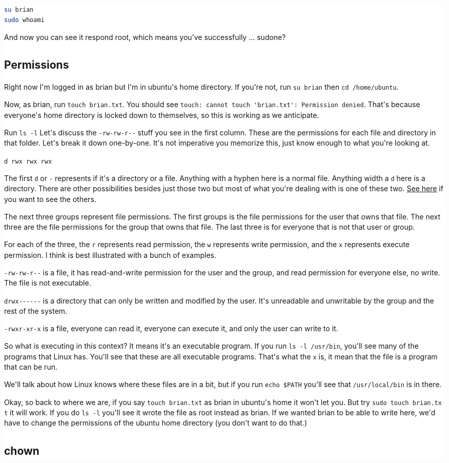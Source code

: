 ```bash
su brian
sudo whoami
```

And now you can see it respond root, which means you've successfully … sudone?

## Permissions

Right now I'm logged in as brian but I'm in ubuntu's home directory. If you're not, run `su brian` then `cd /home/ubuntu`.

Now, as brian, run `touch brian.txt`. You should see `touch: cannot touch 'brian.txt': Permission denied`. That's because everyone's home directory is locked down to themselves, so this is working as we anticipate.

Run `ls -l` Let's discuss the `-rw-rw-r--` stuff you see in the first column. These are the permissions for each file and directory in that folder. Let's break it down one-by-one. It's not imperative you memorize this, just know enough to what you're looking at.

`d rwx rwx rwx`

The first `d` or `-` represents if it's a directory or a file. Anything with a hyphen here is a normal file. Anything width a `d` here is a directory. There are other possibilities besides just those two but most of what you're dealing with is one of these two. [See here][linux] if you want to see the others.

The next three groups represent file permissions. The first groups is the file permissions for the user that owns that file. The next three are the file permissions for the group that owns that file. The last three is for everyone that is not that user or group.

For each of the three, the `r` represents read permission, the `w` represents write permission, and the `x` represents execute permission. I think is best illustrated with a bunch of examples.

`-rw-rw-r--` is a file, it has read-and-write permission for the user and the group, and read permission for everyone else, no write. The file is not executable.

`drwx------` is a directory that can only be written and modified by the user. It's unreadable and unwritable by the group and the rest of the system.

`-rwxr-xr-x` is a file, everyone can read it, everyone can execute it, and only the user can write to it.

So what is executing in this context? It means it's an executable program. If you run `ls -l /usr/bin`, you'll see many of the programs that Linux has. You'll see that these are all executable programs. That's what the `x` is, it mean that the file is a program that can be run.

We'll talk about how Linux knows where these files are in a bit, but if you run `echo $PATH` you'll see that `/usr/local/bin` is in there.

Okay, so back to where we are, if you say `touch brian.txt` as brian in ubuntu's home it won't let you. But try `sudo touch brian.txt` it will work. If you do `ls -l` you'll see it wrote the file as root instead as brian. If we wanted brian to be able to write here, we'd have to change the permissions of the ubuntu home directory (you don't want to do that.)

## chown


[sarah]: https://frontendmasters.com/teachers/sarah-drasner/
[incident]: https://xkcd.com/838/
[sandwich]: https://xkcd.com/149/
[simon]: https://en.wikipedia.org/wiki/Simon_Says
[linux]: https://www.linux.com/training-tutorials/file-types-linuxunix-explained-detail/